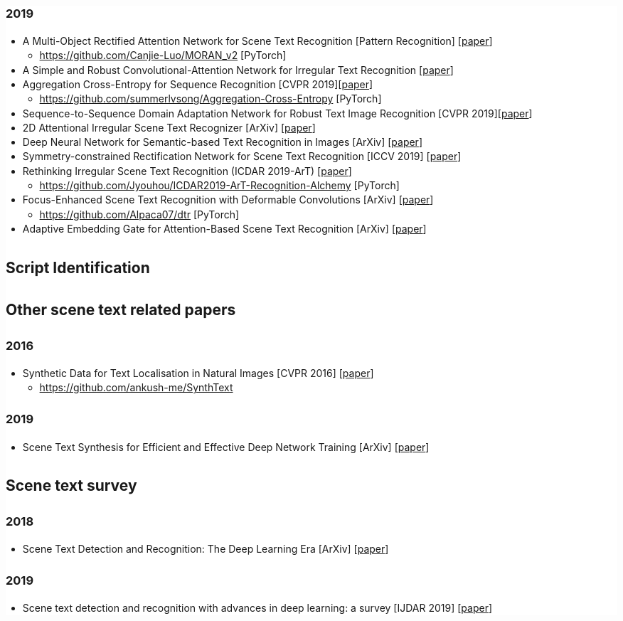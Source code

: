 ### 2019
- A Multi-Object Rectified Attention Network for Scene Text Recognition [Pattern Recognition] [[paper](https://arxiv.org/abs/1901.03003)]
  - https://github.com/Canjie-Luo/MORAN_v2 [PyTorch]
- A Simple and Robust Convolutional-Attention Network for Irregular Text Recognition [[paper](https://arxiv.org/abs/1904.01375)]
- Aggregation Cross-Entropy for Sequence Recognition [CVPR 2019][[paper](https://arxiv.org/abs/1904.08364)]
  - https://github.com/summerlvsong/Aggregation-Cross-Entropy [PyTorch]
- Sequence-to-Sequence Domain Adaptation Network for Robust Text Image Recognition [CVPR 2019][[paper](http://openaccess.thecvf.com/content_CVPR_2019/papers/Zhang_Sequence-To-Sequence_Domain_Adaptation_Network_for_Robust_Text_Image_Recognition_CVPR_2019_paper.pdf)]
- 2D Attentional Irregular Scene Text Recognizer [ArXiv] [[paper](https://arxiv.org/abs/1906.05708)]
- Deep Neural Network for Semantic-based Text Recognition in Images [ArXiv] [[paper](https://arxiv.org/abs/1908.01403)]
- Symmetry-constrained Rectification Network for Scene Text Recognition [ICCV 2019] [[paper](https://arxiv.org/abs/1908.01957)]
- Rethinking Irregular Scene Text Recognition (ICDAR 2019-ArT) [[paper](https://arxiv.org/abs/1908.11834)]
  - https://github.com/Jyouhou/ICDAR2019-ArT-Recognition-Alchemy [PyTorch]
- Focus-Enhanced Scene Text Recognition with Deformable Convolutions [ArXiv] [[paper](https://arxiv.org/abs/1908.10998)]
  - https://github.com/Alpaca07/dtr [PyTorch]
- Adaptive Embedding Gate for Attention-Based Scene Text Recognition [ArXiv] [[paper](https://arxiv.org/abs/1908.09475)]

## Script Identification

## Other scene text related papers
### 2016
- Synthetic Data for Text Localisation in Natural Images [CVPR 2016] [[paper](https://arxiv.org/abs/1604.06646)]
  - https://github.com/ankush-me/SynthText

### 2019
- Scene Text Synthesis for Efficient and Effective Deep Network Training [ArXiv] [[paper](http://arxiv.org/abs/1901.09193)]

## Scene text survey
### 2018
- Scene Text Detection and Recognition: The Deep Learning Era [ArXiv] [[paper](https://arxiv.org/abs/1811.04256)]

### 2019
- Scene text detection and recognition with advances in deep learning: a survey [IJDAR 2019] [[paper](https://link.springer.com/article/10.1007%2Fs10032-019-00320-5)]

